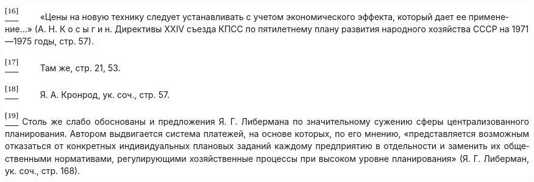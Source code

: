</div>

<div style="mso-element:footnote" id="ftn16">

<p class="MsoFootnoteText"><a style="mso-footnote-id:ftn16" href="file:///D:/!RPR/!DIALECTX/REDBOOK/POPOV/DOC/DOC/1.docx#_ftnref16" name="_ftn16" title=""><sup><span lang="RU"><span style="mso-special-character:
footnote"><sup><span lang="RU" style="font-size:10.0pt;
font-family:&quot;Times New Roman&quot;,serif;mso-fareast-font-family:&quot;Arial Unicode MS&quot;;
mso-bidi-font-family:&quot;Arial Unicode MS&quot;;color:black;mso-ansi-language:RU;
mso-fareast-language:RU;mso-bidi-language:RU">[16]</span></sup></span></span></sup></a><span lang="RU"><span style="mso-tab-count:1">&nbsp;&nbsp;&nbsp;&nbsp;&nbsp;&nbsp;&nbsp;&nbsp; </span>«Цены на новую технику
следует устанавливать с учетом экономического эф­фекта, который дает ее
применение...» (А. Н. К о с ы г и н. Директивы XXIV съезда КПСС по пятилетнему
плану развития народного хозяйства СССР на 1971—1975 годы, стр. 57).<o:p></o:p></span></p>

</div>

<div style="mso-element:footnote" id="ftn17">

<p class="MsoFootnoteText"><a style="mso-footnote-id:ftn17" href="file:///D:/!RPR/!DIALECTX/REDBOOK/POPOV/DOC/DOC/1.docx#_ftnref17" name="_ftn17" title=""><sup><span lang="RU"><span style="mso-special-character:
footnote"><sup><span lang="RU" style="font-size:10.0pt;
font-family:&quot;Times New Roman&quot;,serif;mso-fareast-font-family:&quot;Arial Unicode MS&quot;;
mso-bidi-font-family:&quot;Arial Unicode MS&quot;;color:black;mso-ansi-language:RU;
mso-fareast-language:RU;mso-bidi-language:RU">[17]</span></sup></span></span></sup></a><span lang="RU"><span style="mso-tab-count:1">&nbsp;&nbsp;&nbsp;&nbsp;&nbsp;&nbsp;&nbsp;&nbsp; </span>Там же, стр. 21, 53.<o:p></o:p></span></p>

</div>

<div style="mso-element:footnote" id="ftn18">

<p class="MsoFootnoteText"><a style="mso-footnote-id:ftn18" href="file:///D:/!RPR/!DIALECTX/REDBOOK/POPOV/DOC/DOC/1.docx#_ftnref18" name="_ftn18" title=""><sup><span lang="RU"><span style="mso-special-character:
footnote"><sup><span lang="RU" style="font-size:10.0pt;
font-family:&quot;Times New Roman&quot;,serif;mso-fareast-font-family:&quot;Arial Unicode MS&quot;;
mso-bidi-font-family:&quot;Arial Unicode MS&quot;;color:black;mso-ansi-language:RU;
mso-fareast-language:RU;mso-bidi-language:RU">[18]</span></sup></span></span></sup></a><span lang="RU"><span style="mso-tab-count:1">&nbsp;&nbsp;&nbsp;&nbsp;&nbsp;&nbsp;&nbsp;&nbsp; </span>Я. А. Кронрод, ук. соч.,
стр. 57.<o:p></o:p></span></p>

</div>

<div style="mso-element:footnote" id="ftn19">

<p class="MsoFootnoteText" style="text-align:justify"><a style="mso-footnote-id:
ftn19" href="file:///D:/!RPR/!DIALECTX/REDBOOK/POPOV/DOC/DOC/1.docx#_ftnref19" name="_ftn19" title=""><sup><span lang="RU"><span style="mso-special-character:footnote"><sup><span lang="RU" style="font-size:10.0pt;font-family:&quot;Times New Roman&quot;,serif;mso-fareast-font-family:
&quot;Arial Unicode MS&quot;;mso-bidi-font-family:&quot;Arial Unicode MS&quot;;color:black;
mso-ansi-language:RU;mso-fareast-language:RU;mso-bidi-language:RU">[19]</span></sup></span></span></sup></a><span lang="RU"> Столь же слабо обоснованы и предложения Я. Г. Либермана по значитель­ному
сужению сферы централизованного планирования. Автором выдвигается система
платежей, на основе которых, по его мнению, «представляется возможным
отказаться от конкретных индивидуальных плановых заданий каждому предприятию в
отдельно­сти и заменить их общественными нормативами, регулирующими
хозяйственные процес­сы при высоком уровне планирования» (Я. Г. Либерман, ук.
соч., стр. 168).<o:p></o:p></span></p>
